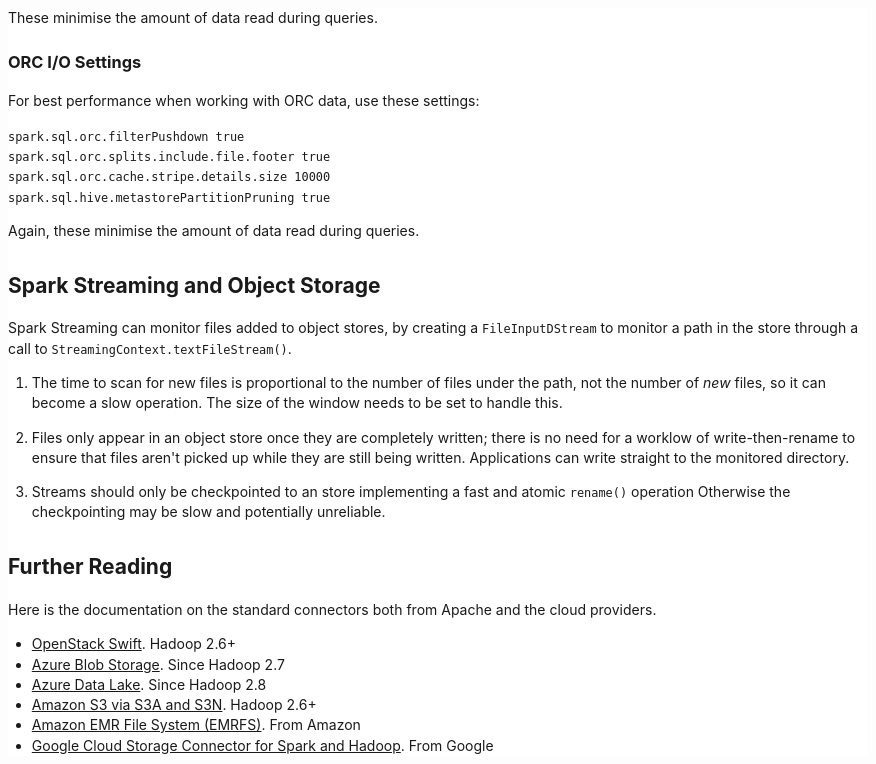 These minimise the amount of data read during queries.

### ORC I/O Settings

For best performance when working with ORC data, use these settings:

```
spark.sql.orc.filterPushdown true
spark.sql.orc.splits.include.file.footer true
spark.sql.orc.cache.stripe.details.size 10000
spark.sql.hive.metastorePartitionPruning true
```

Again, these minimise the amount of data read during queries.

## Spark Streaming and Object Storage

Spark Streaming can monitor files added to object stores, by
creating a `FileInputDStream` to monitor a path in the store through a call to
`StreamingContext.textFileStream()`.

1. The time to scan for new files is proportional to the number of files
under the path, not the number of *new* files, so it can become a slow operation.
The size of the window needs to be set to handle this.

1. Files only appear in an object store once they are completely written; there
is no need for a worklow of write-then-rename to ensure that files aren't picked up
while they are still being written. Applications can write straight to the monitored directory.

1. Streams should only be checkpointed to an store implementing a fast and
atomic `rename()` operation Otherwise the checkpointing may be slow and potentially unreliable.

## Further Reading

Here is the documentation on the standard connectors both from Apache and the cloud providers.

* [OpenStack Swift](https://hadoop.apache.org/docs/current/hadoop-openstack/index.html). Hadoop 2.6+
* [Azure Blob Storage](https://hadoop.apache.org/docs/current/hadoop-aws/tools/hadoop-aws/index.html). Since Hadoop 2.7
* [Azure Data Lake](https://hadoop.apache.org/docs/current/hadoop-azure-datalake/index.html). Since Hadoop 2.8
* [Amazon S3 via S3A and S3N](https://hadoop.apache.org/docs/current/hadoop-aws/tools/hadoop-aws/index.html). Hadoop 2.6+
* [Amazon EMR File System (EMRFS)](https://docs.aws.amazon.com/emr/latest/ManagementGuide/emr-fs.html). From Amazon
* [Google Cloud Storage Connector for Spark and Hadoop](https://cloud.google.com/hadoop/google-cloud-storage-connector). From Google

